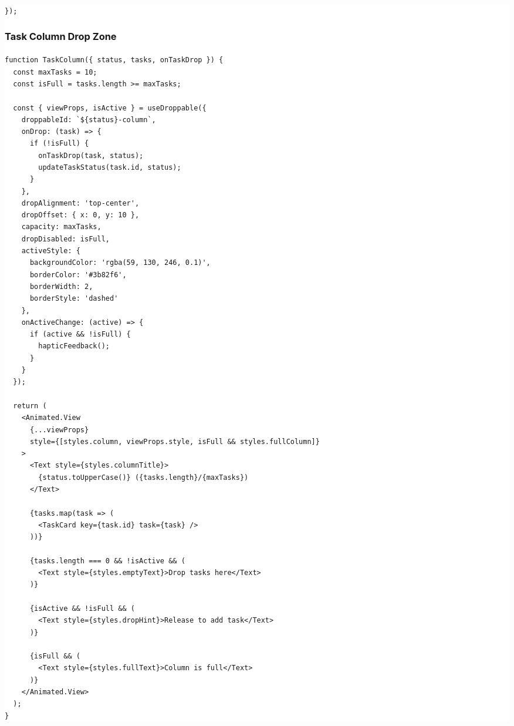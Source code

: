 ```tsx
});
```

### Task Column Drop Zone

```tsx
function TaskColumn({ status, tasks, onTaskDrop }) {
  const maxTasks = 10;
  const isFull = tasks.length >= maxTasks;

  const { viewProps, isActive } = useDroppable({
    droppableId: `${status}-column`,
    onDrop: (task) => {
      if (!isFull) {
        onTaskDrop(task, status);
        updateTaskStatus(task.id, status);
      }
    },
    dropAlignment: 'top-center',
    dropOffset: { x: 0, y: 10 },
    capacity: maxTasks,
    dropDisabled: isFull,
    activeStyle: {
      backgroundColor: 'rgba(59, 130, 246, 0.1)',
      borderColor: '#3b82f6',
      borderWidth: 2,
      borderStyle: 'dashed'
    },
    onActiveChange: (active) => {
      if (active && !isFull) {
        hapticFeedback();
      }
    }
  });

  return (
    <Animated.View 
      {...viewProps} 
      style={[styles.column, viewProps.style, isFull && styles.fullColumn]}
    >
      <Text style={styles.columnTitle}>
        {status.toUpperCase()} ({tasks.length}/{maxTasks})
      </Text>

      {tasks.map(task => (
        <TaskCard key={task.id} task={task} />
      ))}

      {tasks.length === 0 && !isActive && (
        <Text style={styles.emptyText}>Drop tasks here</Text>
      )}

      {isActive && !isFull && (
        <Text style={styles.dropHint}>Release to add task</Text>
      )}

      {isFull && (
        <Text style={styles.fullText}>Column is full</Text>
      )}
    </Animated.View>
  );
}
```
